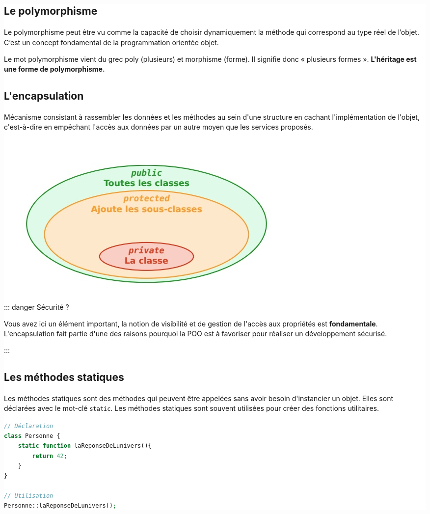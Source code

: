 ## Le polymorphisme

Le polymorphisme peut être vu comme la capacité de choisir dynamiquement la méthode qui correspond au type réel de l’objet. C’est un concept fondamental de la programmation orientée objet.

Le mot polymorphisme vient du grec poly (plusieurs) et morphisme (forme). Il signifie donc « plusieurs formes ». **L'héritage est une forme de polymorphisme.**

## L'encapsulation

Mécanisme consistant à rassembler les données et les méthodes au sein d'une structure en cachant l'implémentation de l'objet, c'est-à-dire en empêchant l'accès aux données par un autre moyen que les services proposés.

![L'encapsulation](./res/niveau_encapsulation.jpg)

::: danger Sécurité ?

Vous avez ici un élément important, la notion de visibilité et de gestion de l'accès aux propriétés est **fondamentale**. L'encapsulation fait partie d'une des raisons pourquoi la POO est à favoriser pour réaliser un développement sécurisé.

:::

## Les méthodes statiques

Les méthodes statiques sont des méthodes qui peuvent être appelées sans avoir besoin d'instancier un objet. Elles sont déclarées avec le mot-clé `static`. Les méthodes statiques sont souvent utilisées pour créer des fonctions utilitaires.

<CodeGroup>
  <CodeGroupItem title="PHP" active>

```php
// Déclaration
class Personne {
    static function laReponseDeLunivers(){
        return 42;
    }
}

// Utilisation
Personne::laReponseDeLunivers();
```
